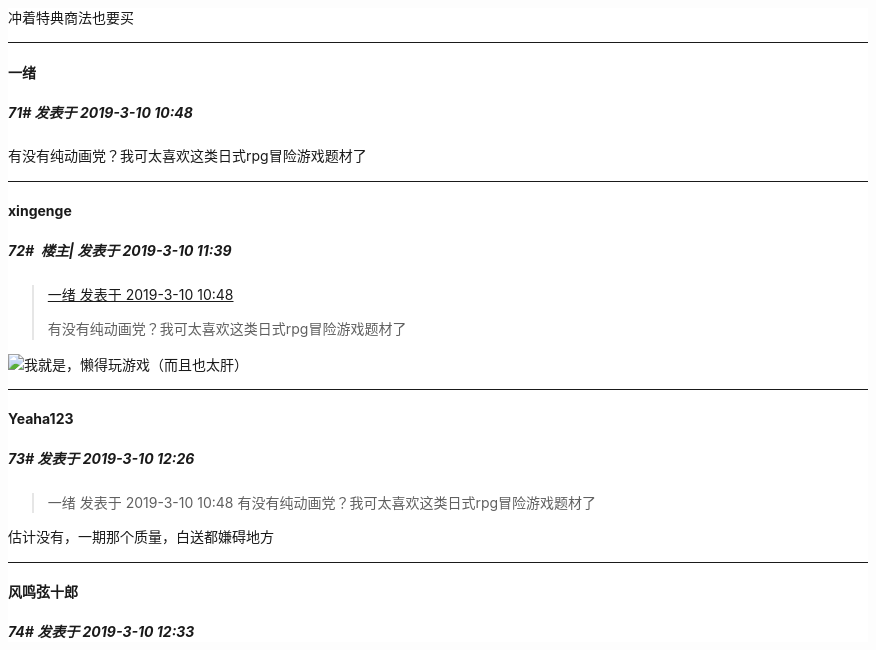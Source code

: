 

冲着特典商法也要买







-----

####  一绪  
##### 71#       发表于 2019-3-10 10:48




有没有纯动画党？我可太喜欢这类日式rpg冒险游戏题材了







-----

####  xingenge  
##### 72#         楼主| 发表于 2019-3-10 11:39



<blockquote><a href="httphttps://bbs.saraba1st.com/2b/forum.php?mod=redirect&amp;goto=findpost&amp;pid=42855152&amp;ptid=1553679" target="_blank">一绪 发表于 2019-3-10 10:48</a>

有没有纯动画党？我可太喜欢这类日式rpg冒险游戏题材了</blockquote>
<img src="https://static.saraba1st.com/image/smiley/face2017/068.png" referrerpolicy="no-referrer">我就是，懒得玩游戏（而且也太肝）







-----

####  Yeaha123  
##### 73#       发表于 2019-3-10 12:26



<blockquote>一绪 发表于 2019-3-10 10:48
有没有纯动画党？我可太喜欢这类日式rpg冒险游戏题材了</blockquote>
估计没有，一期那个质量，白送都嫌碍地方







-----

####  风鸣弦十郎  
##### 74#       发表于 2019-3-10 12:33

